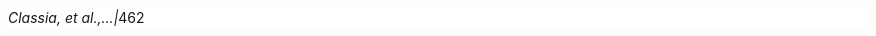 <p><span class="font3" style="font-style:italic;">Classia, et al.,…|</span><span class="font3">462</span></p>